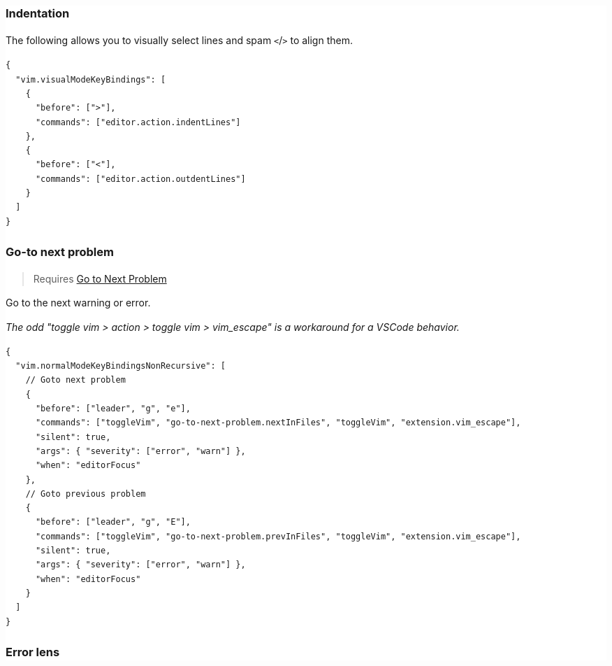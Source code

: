 ### Indentation

The following allows you to visually select lines and spam `<`/`>` to align them.

```jsonc
{
  "vim.visualModeKeyBindings": [
    {
      "before": [">"],
      "commands": ["editor.action.indentLines"]
    },
    {
      "before": ["<"],
      "commands": ["editor.action.outdentLines"]
    }
  ]
}
```

### Go-to next problem

> Requires [Go to Next Problem](https://marketplace.visualstudio.com/items/?itemName=JimmyZJX.go-to-next-problem)

Go to the next warning or error.

*The odd "toggle vim > action > toggle vim > vim_escape" is a workaround for a VSCode behavior.*

```jsonc
{
  "vim.normalModeKeyBindingsNonRecursive": [
    // Goto next problem
    {
      "before": ["leader", "g", "e"],
      "commands": ["toggleVim", "go-to-next-problem.nextInFiles", "toggleVim", "extension.vim_escape"],
      "silent": true,
      "args": { "severity": ["error", "warn"] },
      "when": "editorFocus"
    },
    // Goto previous problem
    {
      "before": ["leader", "g", "E"],
      "commands": ["toggleVim", "go-to-next-problem.prevInFiles", "toggleVim", "extension.vim_escape"],
      "silent": true,
      "args": { "severity": ["error", "warn"] },
      "when": "editorFocus"
    }
  ]
}
```

### Error lens
